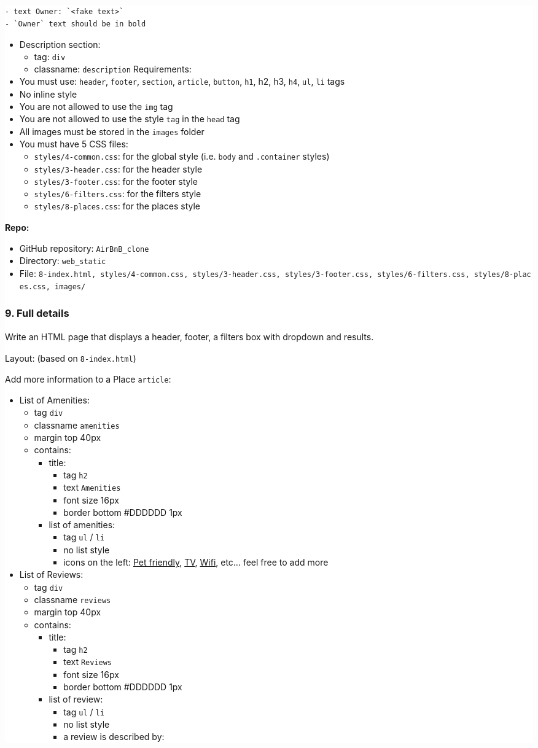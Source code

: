     - text Owner: `<fake text>`
    - `Owner` text should be in bold
- Description section:
    - tag: `div`
    - classname: `description`
Requirements:  
- You must use: `header`, `footer`, `section`, `article`, `button`, `h1`, h2, h3, `h4`, `ul`, `li` tags
- No inline style
- You are not allowed to use the `img` tag
- You are not allowed to use the style `tag` in the `head` tag
- All images must be stored in the `images` folder
- You must have 5 CSS files:
    - `styles/4-common.css`: for the global style (i.e. `body` and `.container` styles)
    - `styles/3-header.css`: for the header style
    - `styles/3-footer.css`: for the footer style
    - `styles/6-filters.css`: for the filters style
    - `styles/8-places.css`: for the places style

**Repo:**
- GitHub repository: `AirBnB_clone`
- Directory: `web_static`
- File: `8-index.html, styles/4-common.css, styles/3-header.css, styles/3-footer.css, styles/6-filters.css, styles/8-places.css, images/`

### 9. Full details

Write an HTML page that displays a header, footer, a filters box with dropdown and results.

Layout: (based on `8-index.html`)

Add more information to a Place `article`:

- List of Amenities:
    - tag `div`
    - classname `amenities`
    - margin top 40px
    - contains:
        - title:
            - tag `h2`
            - text `Amenities`
            - font size 16px
            - border bottom #DDDDDD 1px
        - list of amenities:
            - tag `ul` / `li`
            - no list style
            - icons on the left: [Pet friendly](https://s3.amazonaws.com/intranet-projects-files/holbertonschool-higher-level_programming+/268/icon_pets.png), [TV](https://s3.amazonaws.com/intranet-projects-files/holbertonschool-higher-level_programming+/268/icon_tv.png), [Wifi](https://s3.amazonaws.com/intranet-projects-files/holbertonschool-higher-level_programming+/268/icon_wifi.png), etc… feel free to add more
- List of Reviews:
    - tag `div`
    - classname `reviews`
    - margin top 40px
    - contains:
        - title:
            - tag `h2`
            - text `Reviews`
            - font size 16px
            - border bottom #DDDDDD 1px
        - list of review:
            - tag `ul` / `li`
            - no list style
            - a review is described by: